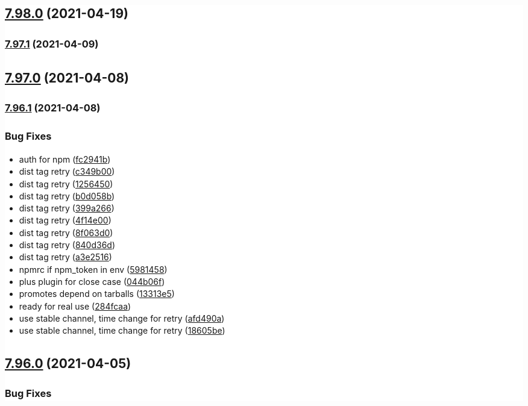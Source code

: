 ## [7.98.0](https://github.com/salesforcecli/sfdx-cli/compare/v7.97.1...v7.98.0) (2021-04-19)

### [7.97.1](https://github.com/salesforcecli/sfdx-cli/compare/v7.97.0...v7.97.1) (2021-04-09)

## [7.97.0](https://github.com/salesforcecli/sfdx-cli/compare/v7.96.1...v7.97.0) (2021-04-08)

### [7.96.1](https://github.com/salesforcecli/sfdx-cli/compare/v7.96.0...v7.96.1) (2021-04-08)

### Bug Fixes

- auth for npm ([fc2941b](https://github.com/salesforcecli/sfdx-cli/commit/fc2941b34831633ad43e6e86ab47cbf5545735ec))
- dist tag retry ([c349b00](https://github.com/salesforcecli/sfdx-cli/commit/c349b00d5f2e51b6d2bd1c43f4c65be0c2e85210))
- dist tag retry ([1256450](https://github.com/salesforcecli/sfdx-cli/commit/1256450e626d6e7001ca2c8e38031f62094b3696))
- dist tag retry ([b0d058b](https://github.com/salesforcecli/sfdx-cli/commit/b0d058b35d3bc31610399b5d71418355e25c7916))
- dist tag retry ([399a266](https://github.com/salesforcecli/sfdx-cli/commit/399a2660655083ab6880f9e36919c7c14dcf7d86))
- dist tag retry ([4f14e00](https://github.com/salesforcecli/sfdx-cli/commit/4f14e0082ecca9a0e6a906c34c04749dd6d419f5))
- dist tag retry ([8f063d0](https://github.com/salesforcecli/sfdx-cli/commit/8f063d0b38bfbc2fb47e8b3e819cbc22f43fb8c9))
- dist tag retry ([840d36d](https://github.com/salesforcecli/sfdx-cli/commit/840d36d12449fe3f8806ea05200900ba95805621))
- dist tag retry ([a3e2516](https://github.com/salesforcecli/sfdx-cli/commit/a3e25167733f886b8c2213c610d9ea04c8b8f73e))
- npmrc if npm_token in env ([5981458](https://github.com/salesforcecli/sfdx-cli/commit/59814586084213633ed99b97c5148122ca423e66))
- plus plugin for close case ([044b06f](https://github.com/salesforcecli/sfdx-cli/commit/044b06f41f9305802ae713260018fca7eb8cd91a))
- promotes depend on tarballs ([13313e5](https://github.com/salesforcecli/sfdx-cli/commit/13313e5c344cd5cb5b8eb205a6921ff759251068))
- ready for real use ([284fcaa](https://github.com/salesforcecli/sfdx-cli/commit/284fcaa3d61c7fcc5d442aff2f175c1dc5ef493b))
- use stable channel, time change for retry ([afd490a](https://github.com/salesforcecli/sfdx-cli/commit/afd490aab6feed31a421e7dfcc90c008327e60bf))
- use stable channel, time change for retry ([18605be](https://github.com/salesforcecli/sfdx-cli/commit/18605bed584bb06a091c41c5a0213856a9982dc9))

## [7.96.0](https://github.com/salesforcecli/sfdx-cli/compare/v7.95.0...v7.96.0) (2021-04-05)

### Bug Fixes
